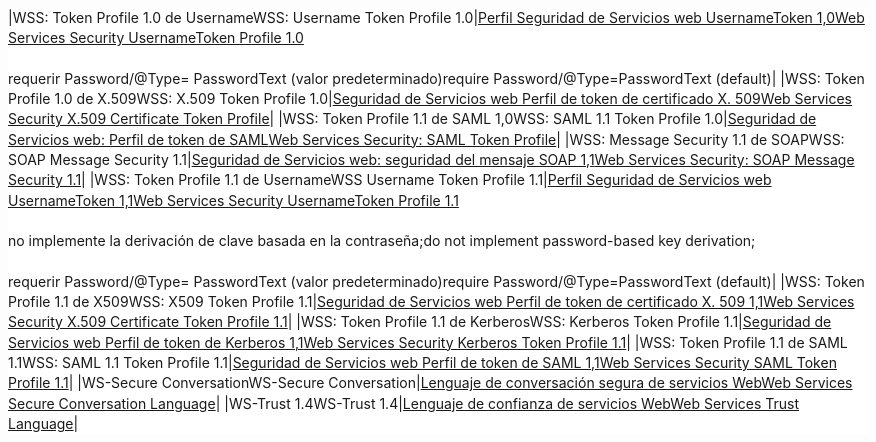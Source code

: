 |<span data-ttu-id="789a3-162">WSS: Token Profile 1.0 de Username</span><span class="sxs-lookup"><span data-stu-id="789a3-162">WSS: Username Token Profile 1.0</span></span>|[<span data-ttu-id="789a3-163">Perfil Seguridad de Servicios web UsernameToken 1,0</span><span class="sxs-lookup"><span data-stu-id="789a3-163">Web Services Security UsernameToken Profile 1.0</span></span>](https://docs.oasis-open.org/wss/2004/01/oasis-200401-wss-username-token-profile-1.0.pdf)<br /><br /> <span data-ttu-id="789a3-164">requerir Password/@Type= PasswordText (valor predeterminado)</span><span class="sxs-lookup"><span data-stu-id="789a3-164">require Password/@Type=PasswordText (default)</span></span>|
|<span data-ttu-id="789a3-165">WSS: Token Profile 1.0 de X.509</span><span class="sxs-lookup"><span data-stu-id="789a3-165">WSS: X.509 Token Profile 1.0</span></span>|[<span data-ttu-id="789a3-166">Seguridad de Servicios web Perfil de token de certificado X. 509</span><span class="sxs-lookup"><span data-stu-id="789a3-166">Web Services Security X.509 Certificate Token Profile</span></span>](https://docs.oasis-open.org/wss/2004/01/oasis-200401-wss-x509-token-profile-1.0.pdf)|
|<span data-ttu-id="789a3-167">WSS: Token Profile 1.1 de SAML 1,0</span><span class="sxs-lookup"><span data-stu-id="789a3-167">WSS: SAML 1.1 Token Profile 1.0</span></span>|[<span data-ttu-id="789a3-168">Seguridad de Servicios web: Perfil de token de SAML</span><span class="sxs-lookup"><span data-stu-id="789a3-168">Web Services Security: SAML Token Profile</span></span>](https://docs.oasis-open.org/wss/oasis-wss-saml-token-profile-1.0.pdf)|
|<span data-ttu-id="789a3-169">WSS: Message Security 1.1 de SOAP</span><span class="sxs-lookup"><span data-stu-id="789a3-169">WSS: SOAP Message Security 1.1</span></span>|[<span data-ttu-id="789a3-170">Seguridad de Servicios web: seguridad del mensaje SOAP 1,1</span><span class="sxs-lookup"><span data-stu-id="789a3-170">Web Services Security: SOAP Message Security 1.1</span></span>](https://www.oasis-open.org/committees/download.php/16790/wss-v1.1-spec-os-SOAPMessageSecurity.pdf)|
|<span data-ttu-id="789a3-171">WSS: Token Profile 1.1 de Username</span><span class="sxs-lookup"><span data-stu-id="789a3-171">WSS Username Token Profile 1.1</span></span>|[<span data-ttu-id="789a3-172">Perfil Seguridad de Servicios web UsernameToken 1,1</span><span class="sxs-lookup"><span data-stu-id="789a3-172">Web Services Security UsernameToken Profile 1.1</span></span>](https://www.oasis-open.org/committees/download.php/16782/wss-v1.1-spec-os-UsernameTokenProfile.pdf)<br /><br /> <span data-ttu-id="789a3-173">no implemente la derivación de clave basada en la contraseña;</span><span class="sxs-lookup"><span data-stu-id="789a3-173">do not implement password-based key derivation;</span></span><br /><br /> <span data-ttu-id="789a3-174">requerir Password/@Type= PasswordText (valor predeterminado)</span><span class="sxs-lookup"><span data-stu-id="789a3-174">require Password/@Type=PasswordText (default)</span></span>|
|<span data-ttu-id="789a3-175">WSS: Token Profile 1.1 de X509</span><span class="sxs-lookup"><span data-stu-id="789a3-175">WSS: X509 Token Profile 1.1</span></span>|[<span data-ttu-id="789a3-176">Seguridad de Servicios web Perfil de token de certificado X. 509 1,1</span><span class="sxs-lookup"><span data-stu-id="789a3-176">Web Services Security X.509 Certificate Token Profile 1.1</span></span>](https://www.oasis-open.org/committees/download.php/16785/wss-v1.1-spec-os-x509TokenProfile.pdf)|
|<span data-ttu-id="789a3-177">WSS: Token Profile 1.1 de Kerberos</span><span class="sxs-lookup"><span data-stu-id="789a3-177">WSS: Kerberos Token Profile 1.1</span></span>|[<span data-ttu-id="789a3-178">Seguridad de Servicios web Perfil de token de Kerberos 1,1</span><span class="sxs-lookup"><span data-stu-id="789a3-178">Web Services Security Kerberos Token Profile 1.1</span></span>](https://www.oasis-open.org/committees/download.php/16788/wss-v1.1-spec-os-KerberosTokenProfile.pdf)|
|<span data-ttu-id="789a3-179">WSS: Token Profile 1.1 de SAML 1.1</span><span class="sxs-lookup"><span data-stu-id="789a3-179">WSS: SAML 1.1 Token Profile 1.1</span></span>|[<span data-ttu-id="789a3-180">Seguridad de Servicios web Perfil de token de SAML 1,1</span><span class="sxs-lookup"><span data-stu-id="789a3-180">Web Services Security SAML Token Profile 1.1</span></span>](https://www.oasis-open.org/committees/download.php/16768/wss-v1.1-spec-os-SAMLTokenProfile.pdf)|
|<span data-ttu-id="789a3-181">WS-Secure Conversation</span><span class="sxs-lookup"><span data-stu-id="789a3-181">WS-Secure Conversation</span></span>|[<span data-ttu-id="789a3-182">Lenguaje de conversación segura de servicios Web</span><span class="sxs-lookup"><span data-stu-id="789a3-182">Web Services Secure Conversation Language</span></span>](https://specs.xmlsoap.org/ws/2005/02/sc/ws-secureconversation.pdf)|
|<span data-ttu-id="789a3-183">WS-Trust 1.4</span><span class="sxs-lookup"><span data-stu-id="789a3-183">WS-Trust 1.4</span></span>|[<span data-ttu-id="789a3-184">Lenguaje de confianza de servicios Web</span><span class="sxs-lookup"><span data-stu-id="789a3-184">Web Services Trust Language</span></span>](https://docs.oasis-open.org/ws-sx/ws-trust/200802)|